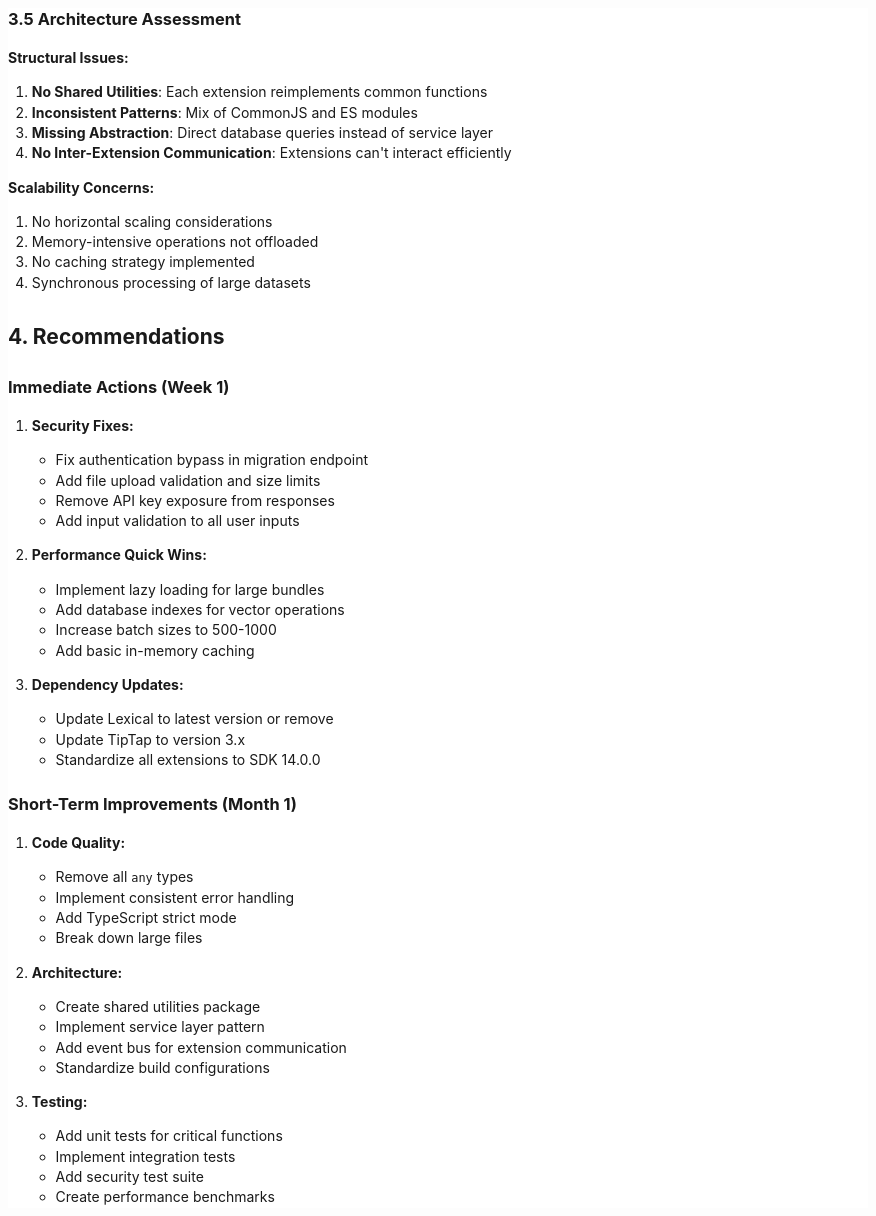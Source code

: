 ### 3.5 Architecture Assessment

**Structural Issues:**
1. **No Shared Utilities**: Each extension reimplements common functions
2. **Inconsistent Patterns**: Mix of CommonJS and ES modules
3. **Missing Abstraction**: Direct database queries instead of service layer
4. **No Inter-Extension Communication**: Extensions can't interact efficiently

**Scalability Concerns:**
1. No horizontal scaling considerations
2. Memory-intensive operations not offloaded
3. No caching strategy implemented
4. Synchronous processing of large datasets

## 4. Recommendations

### Immediate Actions (Week 1)

1. **Security Fixes:**
   - Fix authentication bypass in migration endpoint
   - Add file upload validation and size limits
   - Remove API key exposure from responses
   - Add input validation to all user inputs

2. **Performance Quick Wins:**
   - Implement lazy loading for large bundles
   - Add database indexes for vector operations
   - Increase batch sizes to 500-1000
   - Add basic in-memory caching

3. **Dependency Updates:**
   - Update Lexical to latest version or remove
   - Update TipTap to version 3.x
   - Standardize all extensions to SDK 14.0.0

### Short-Term Improvements (Month 1)

1. **Code Quality:**
   - Remove all `any` types
   - Implement consistent error handling
   - Add TypeScript strict mode
   - Break down large files

2. **Architecture:**
   - Create shared utilities package
   - Implement service layer pattern
   - Add event bus for extension communication
   - Standardize build configurations

3. **Testing:**
   - Add unit tests for critical functions
   - Implement integration tests
   - Add security test suite
   - Create performance benchmarks
